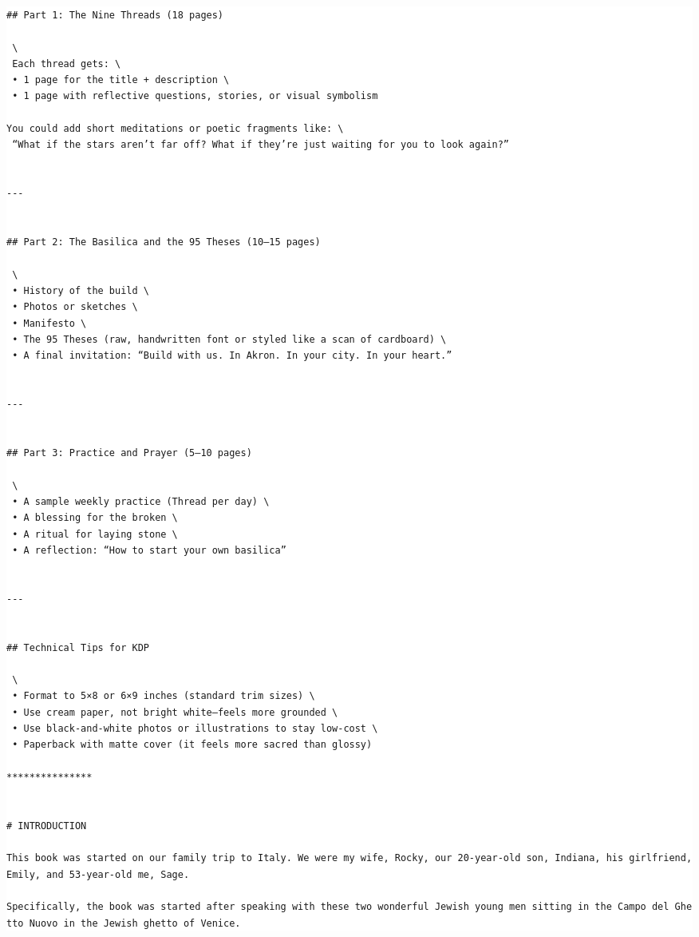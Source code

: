 ```
## Part 1: The Nine Threads (18 pages)

 \
 Each thread gets: \
 • 1 page for the title + description \
 • 1 page with reflective questions, stories, or visual symbolism

You could add short meditations or poetic fragments like: \
 “What if the stars aren’t far off? What if they’re just waiting for you to look again?”


---


## Part 2: The Basilica and the 95 Theses (10–15 pages)

 \
 • History of the build \
 • Photos or sketches \
 • Manifesto \
 • The 95 Theses (raw, handwritten font or styled like a scan of cardboard) \
 • A final invitation: “Build with us. In Akron. In your city. In your heart.”


---


## Part 3: Practice and Prayer (5–10 pages)

 \
 • A sample weekly practice (Thread per day) \
 • A blessing for the broken \
 • A ritual for laying stone \
 • A reflection: “How to start your own basilica”


---


## Technical Tips for KDP

 \
 • Format to 5×8 or 6×9 inches (standard trim sizes) \
 • Use cream paper, not bright white—feels more grounded \
 • Use black-and-white photos or illustrations to stay low-cost \
 • Paperback with matte cover (it feels more sacred than glossy)

***************


# INTRODUCTION

This book was started on our family trip to Italy. We were my wife, Rocky, our 20-year-old son, Indiana, his girlfriend, Emily, and 53-year-old me, Sage. 

Specifically, the book was started after speaking with these two wonderful Jewish young men sitting in the Campo del Ghetto Nuovo in the Jewish ghetto of Venice. 

```